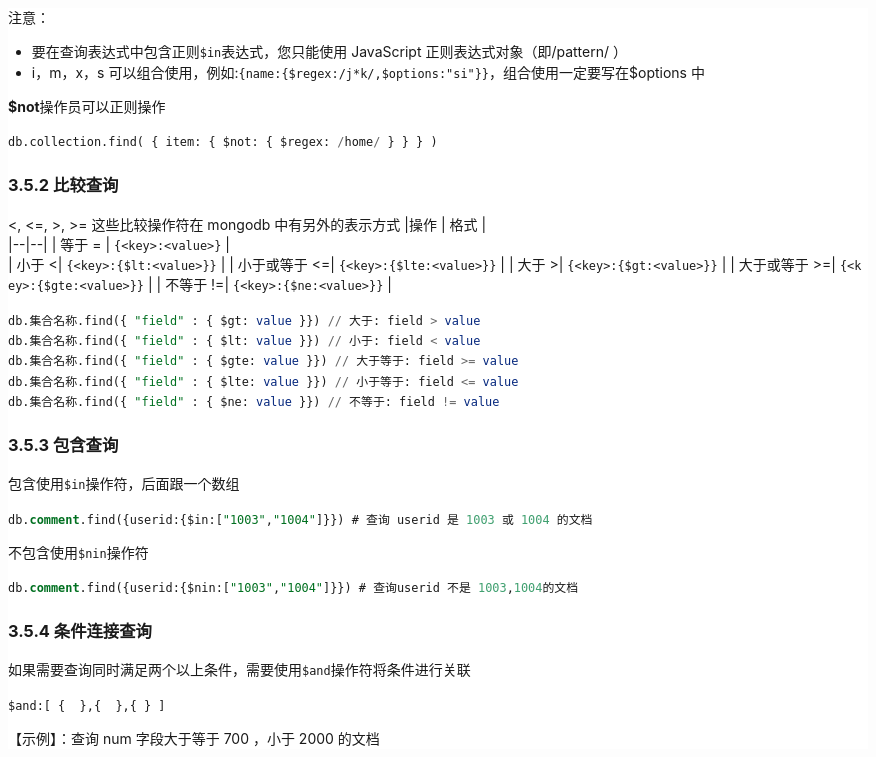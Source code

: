 注意：

- 要在查询表达式中包含正则`$in`表达式，您只能使用 JavaScript 正则表达式对象（即/pattern/ ）
- i，m，x，s 可以组合使用，例如:`{name:{$regex:/j*k/,$options:"si"}}`，组合使用一定要写在$options 中

**$not**操作员可以正则操作

```sql
db.collection.find( { item: { $not: { $regex: /home/ } } } )
```

### 3.5.2 比较查询

<, <=, >, >= 这些比较操作符在 mongodb 中有另外的表示方式
|操作 | 格式 |  
|--|--|
| 等于 = | `{<key>:<value>}` |  
| 小于 <| `{<key>:{$lt:<value>}}` |
| 小于或等于 <=| `{<key>:{$lte:<value>}}` |
| 大于 >| `{<key>:{$gt:<value>}}` |
| 大于或等于 >=| `{<key>:{$gte:<value>}}` |
| 不等于 !=| `{<key>:{$ne:<value>}}` |

```sql
db.集合名称.find({ "field" : { $gt: value }}) // 大于: field > value
db.集合名称.find({ "field" : { $lt: value }}) // 小于: field < value
db.集合名称.find({ "field" : { $gte: value }}) // 大于等于: field >= value
db.集合名称.find({ "field" : { $lte: value }}) // 小于等于: field <= value
db.集合名称.find({ "field" : { $ne: value }}) // 不等于: field != value
```

### 3.5.3 包含查询

包含使用`$in`操作符，后面跟一个数组

```sql
db.comment.find({userid:{$in:["1003","1004"]}}) # 查询 userid 是 1003 或 1004 的文档
```

不包含使用`$nin`操作符

```sql
db.comment.find({userid:{$nin:["1003","1004"]}}) # 查询userid 不是 1003,1004的文档
```

### 3.5.4 条件连接查询

如果需要查询同时满足两个以上条件，需要使用`$and`操作符将条件进行关联

```sql
$and:[ {  },{  },{ } ]
```

【示例】：查询 num 字段大于等于 700 ，小于 2000 的文档
